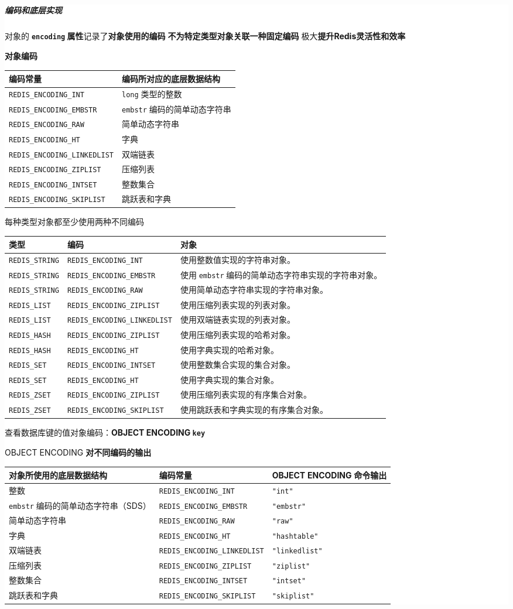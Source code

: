 ##### 编码和底层实现

对象的 **`encoding` 属性**记录了**对象使用的编码** **不为特定类型对象关联一种固定编码** 极大**提升Redis灵活性和效率**

**对象编码**

| 编码常量                    | 编码所对应的底层数据结构      |
| :-------------------------- | :---------------------------- |
| `REDIS_ENCODING_INT`        | `long` 类型的整数             |
| `REDIS_ENCODING_EMBSTR`     | `embstr` 编码的简单动态字符串 |
| `REDIS_ENCODING_RAW`        | 简单动态字符串                |
| `REDIS_ENCODING_HT`         | 字典                          |
| `REDIS_ENCODING_LINKEDLIST` | 双端链表                      |
| `REDIS_ENCODING_ZIPLIST`    | 压缩列表                      |
| `REDIS_ENCODING_INTSET`     | 整数集合                      |
| `REDIS_ENCODING_SKIPLIST`   | 跳跃表和字典                  |

每种类型对象都至少使用两种不同编码

| 类型           | 编码                        | 对象                                                 |
| :------------- | :-------------------------- | :--------------------------------------------------- |
| `REDIS_STRING` | `REDIS_ENCODING_INT`        | 使用整数值实现的字符串对象。                         |
| `REDIS_STRING` | `REDIS_ENCODING_EMBSTR`     | 使用 `embstr` 编码的简单动态字符串实现的字符串对象。 |
| `REDIS_STRING` | `REDIS_ENCODING_RAW`        | 使用简单动态字符串实现的字符串对象。                 |
| `REDIS_LIST`   | `REDIS_ENCODING_ZIPLIST`    | 使用压缩列表实现的列表对象。                         |
| `REDIS_LIST`   | `REDIS_ENCODING_LINKEDLIST` | 使用双端链表实现的列表对象。                         |
| `REDIS_HASH`   | `REDIS_ENCODING_ZIPLIST`    | 使用压缩列表实现的哈希对象。                         |
| `REDIS_HASH`   | `REDIS_ENCODING_HT`         | 使用字典实现的哈希对象。                             |
| `REDIS_SET`    | `REDIS_ENCODING_INTSET`     | 使用整数集合实现的集合对象。                         |
| `REDIS_SET`    | `REDIS_ENCODING_HT`         | 使用字典实现的集合对象。                             |
| `REDIS_ZSET`   | `REDIS_ENCODING_ZIPLIST`    | 使用压缩列表实现的有序集合对象。                     |
| `REDIS_ZSET`   | `REDIS_ENCODING_SKIPLIST`   | 使用跳跃表和字典实现的有序集合对象。                 |

查看数据库键的值对象编码：**OBJECT ENCODING `key`**

OBJECT ENCODING **对不同编码的输出**

| 对象所使用的底层数据结构             | 编码常量                    | OBJECT ENCODING 命令输出 |
| :----------------------------------- | :-------------------------- | :----------------------- |
| 整数                                 | `REDIS_ENCODING_INT`        | `"int"`                  |
| `embstr` 编码的简单动态字符串（SDS） | `REDIS_ENCODING_EMBSTR`     | `"embstr"`               |
| 简单动态字符串                       | `REDIS_ENCODING_RAW`        | `"raw"`                  |
| 字典                                 | `REDIS_ENCODING_HT`         | `"hashtable"`            |
| 双端链表                             | `REDIS_ENCODING_LINKEDLIST` | `"linkedlist"`           |
| 压缩列表                             | `REDIS_ENCODING_ZIPLIST`    | `"ziplist"`              |
| 整数集合                             | `REDIS_ENCODING_INTSET`     | `"intset"`               |
| 跳跃表和字典                         | `REDIS_ENCODING_SKIPLIST`   | `"skiplist"`             |
